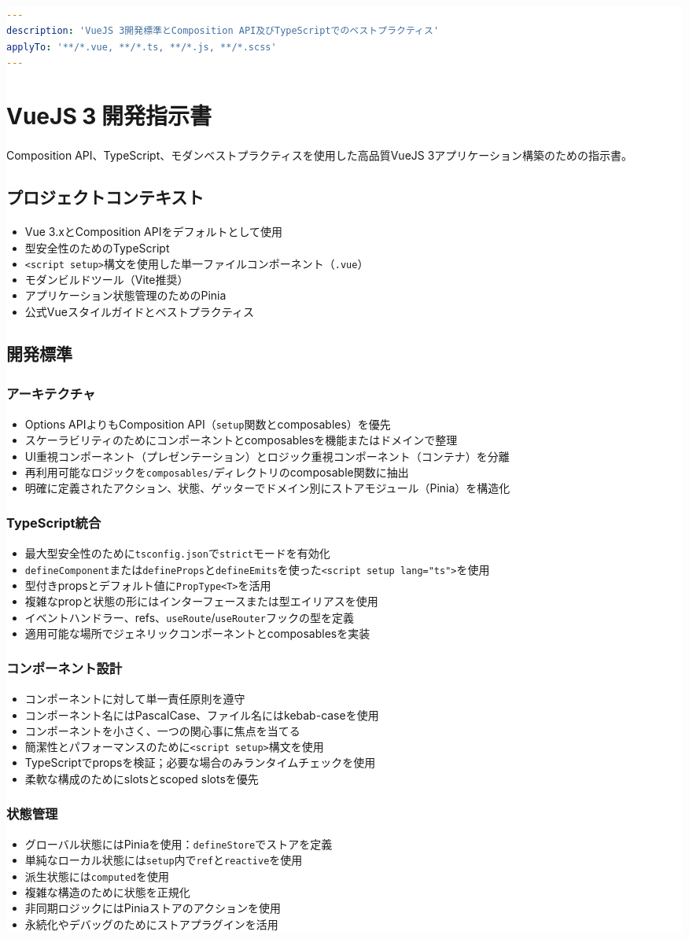 ```yaml
---
description: 'VueJS 3開発標準とComposition API及びTypeScriptでのベストプラクティス'
applyTo: '**/*.vue, **/*.ts, **/*.js, **/*.scss'
---
```


# VueJS 3 開発指示書

Composition API、TypeScript、モダンベストプラクティスを使用した高品質VueJS 3アプリケーション構築のための指示書。

## プロジェクトコンテキスト
- Vue 3.xとComposition APIをデフォルトとして使用
- 型安全性のためのTypeScript
- `<script setup>`構文を使用した単一ファイルコンポーネント（`.vue`）
- モダンビルドツール（Vite推奨）
- アプリケーション状態管理のためのPinia
- 公式Vueスタイルガイドとベストプラクティス

## 開発標準

### アーキテクチャ
- Options APIよりもComposition API（`setup`関数とcomposables）を優先
- スケーラビリティのためにコンポーネントとcomposablesを機能またはドメインで整理
- UI重視コンポーネント（プレゼンテーション）とロジック重視コンポーネント（コンテナ）を分離
- 再利用可能なロジックを`composables/`ディレクトリのcomposable関数に抽出
- 明確に定義されたアクション、状態、ゲッターでドメイン別にストアモジュール（Pinia）を構造化

### TypeScript統合
- 最大型安全性のために`tsconfig.json`で`strict`モードを有効化
- `defineComponent`または`defineProps`と`defineEmits`を使った`<script setup lang="ts">`を使用
- 型付きpropsとデフォルト値に`PropType<T>`を活用
- 複雑なpropと状態の形にはインターフェースまたは型エイリアスを使用
- イベントハンドラー、refs、`useRoute`/`useRouter`フックの型を定義
- 適用可能な場所でジェネリックコンポーネントとcomposablesを実装

### コンポーネント設計
- コンポーネントに対して単一責任原則を遵守
- コンポーネント名にはPascalCase、ファイル名にはkebab-caseを使用
- コンポーネントを小さく、一つの関心事に焦点を当てる
- 簡潔性とパフォーマンスのために`<script setup>`構文を使用
- TypeScriptでpropsを検証；必要な場合のみランタイムチェックを使用
- 柔軟な構成のためにslotsとscoped slotsを優先

### 状態管理
- グローバル状態にはPiniaを使用：`defineStore`でストアを定義
- 単純なローカル状態には`setup`内で`ref`と`reactive`を使用
- 派生状態には`computed`を使用
- 複雑な構造のために状態を正規化
- 非同期ロジックにはPiniaストアのアクションを使用
- 永続化やデバッグのためにストアプラグインを活用
